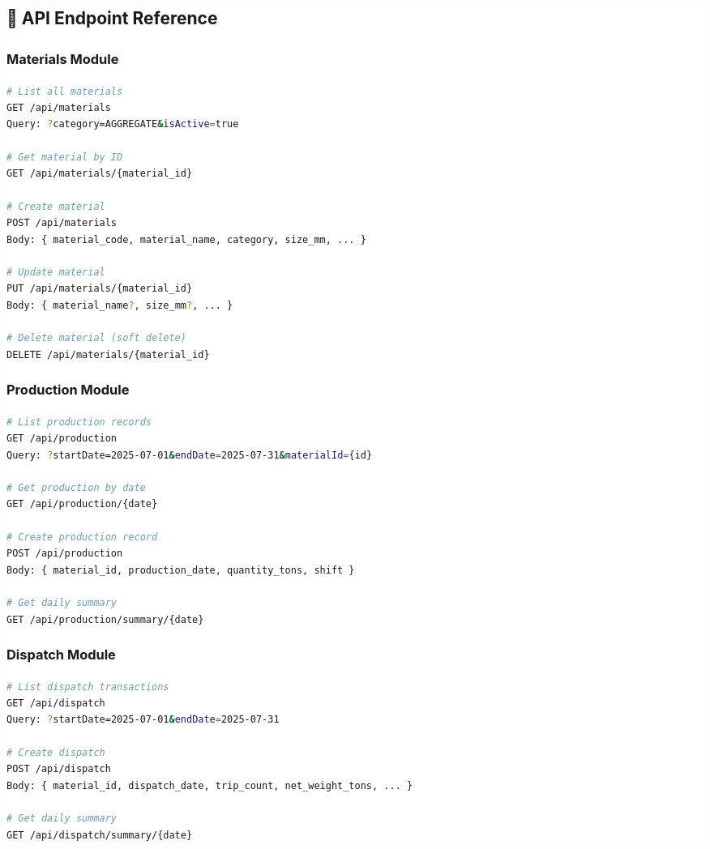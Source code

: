 
## 🔌 API Endpoint Reference

### Materials Module

```bash
# List all materials
GET /api/materials
Query: ?category=AGGREGATE&isActive=true

# Get material by ID
GET /api/materials/{material_id}

# Create material
POST /api/materials
Body: { material_code, material_name, category, size_mm, ... }

# Update material
PUT /api/materials/{material_id}
Body: { material_name?, size_mm?, ... }

# Delete material (soft delete)
DELETE /api/materials/{material_id}
```

### Production Module

```bash
# List production records
GET /api/production
Query: ?startDate=2025-07-01&endDate=2025-07-31&materialId={id}

# Get production by date
GET /api/production/{date}

# Create production record
POST /api/production
Body: { material_id, production_date, quantity_tons, shift }

# Get daily summary
GET /api/production/summary/{date}
```

### Dispatch Module

```bash
# List dispatch transactions
GET /api/dispatch
Query: ?startDate=2025-07-01&endDate=2025-07-31

# Create dispatch
POST /api/dispatch
Body: { material_id, dispatch_date, trip_count, net_weight_tons, ... }

# Get daily summary
GET /api/dispatch/summary/{date}
```
